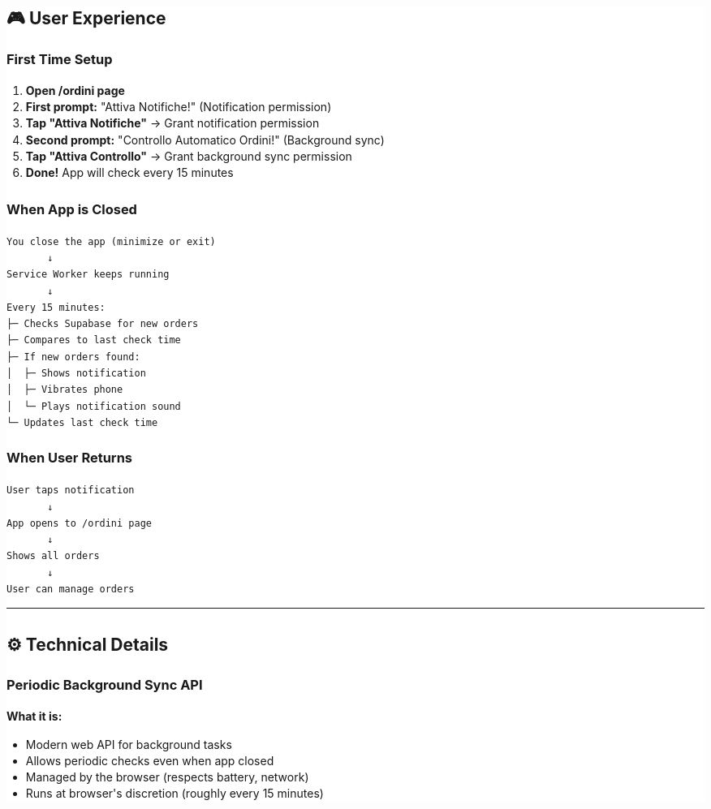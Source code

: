 
## 🎮 User Experience

### First Time Setup

1. **Open /ordini page**
2. **First prompt:** "Attiva Notifiche!" (Notification permission)
3. **Tap "Attiva Notifiche"** → Grant notification permission
4. **Second prompt:** "Controllo Automatico Ordini!" (Background sync)
5. **Tap "Attiva Controllo"** → Grant background sync permission
6. **Done!** App will check every 15 minutes

### When App is Closed

```
You close the app (minimize or exit)
       ↓
Service Worker keeps running
       ↓
Every 15 minutes:
├─ Checks Supabase for new orders
├─ Compares to last check time
├─ If new orders found:
│  ├─ Shows notification
│  ├─ Vibrates phone
│  └─ Plays notification sound
└─ Updates last check time
```

### When User Returns

```
User taps notification
       ↓
App opens to /ordini page
       ↓
Shows all orders
       ↓
User can manage orders
```

---

## ⚙️ Technical Details

### Periodic Background Sync API

**What it is:**
- Modern web API for background tasks
- Allows periodic checks even when app closed
- Managed by the browser (respects battery, network)
- Runs at browser's discretion (roughly every 15 minutes)
